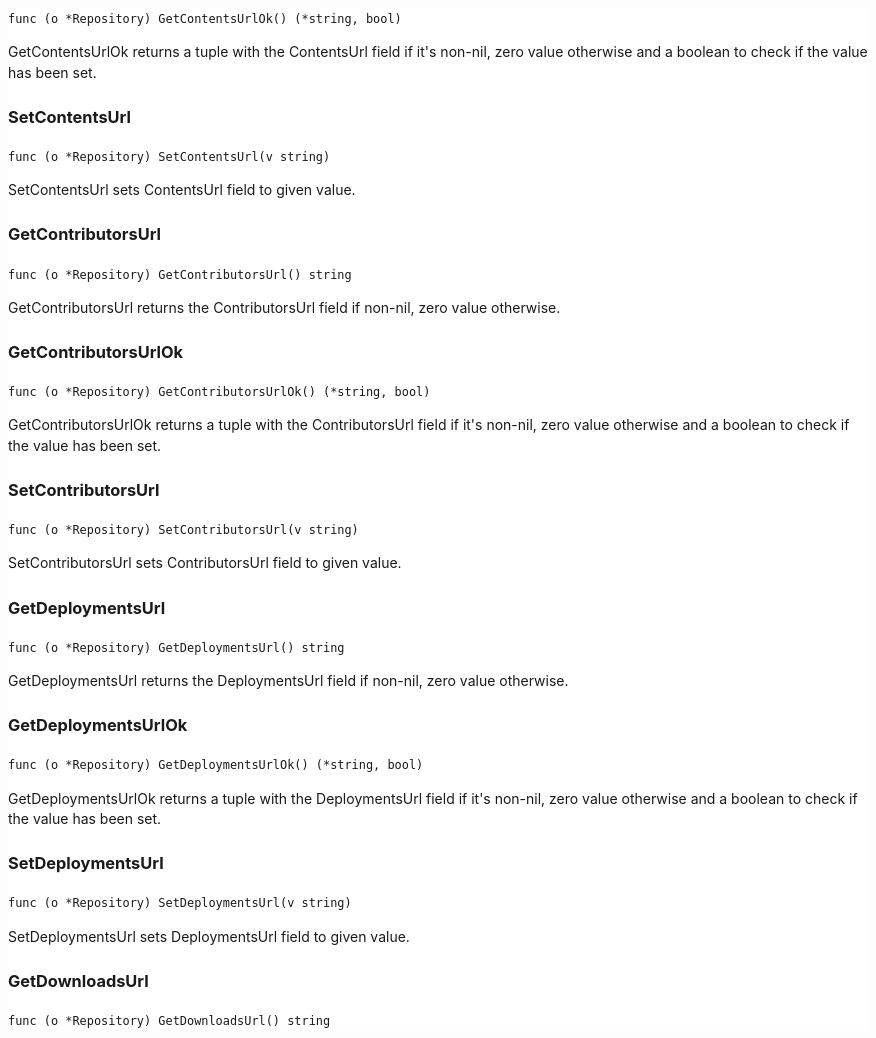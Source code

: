 `func (o *Repository) GetContentsUrlOk() (*string, bool)`

GetContentsUrlOk returns a tuple with the ContentsUrl field if it's non-nil, zero value otherwise
and a boolean to check if the value has been set.

### SetContentsUrl

`func (o *Repository) SetContentsUrl(v string)`

SetContentsUrl sets ContentsUrl field to given value.


### GetContributorsUrl

`func (o *Repository) GetContributorsUrl() string`

GetContributorsUrl returns the ContributorsUrl field if non-nil, zero value otherwise.

### GetContributorsUrlOk

`func (o *Repository) GetContributorsUrlOk() (*string, bool)`

GetContributorsUrlOk returns a tuple with the ContributorsUrl field if it's non-nil, zero value otherwise
and a boolean to check if the value has been set.

### SetContributorsUrl

`func (o *Repository) SetContributorsUrl(v string)`

SetContributorsUrl sets ContributorsUrl field to given value.


### GetDeploymentsUrl

`func (o *Repository) GetDeploymentsUrl() string`

GetDeploymentsUrl returns the DeploymentsUrl field if non-nil, zero value otherwise.

### GetDeploymentsUrlOk

`func (o *Repository) GetDeploymentsUrlOk() (*string, bool)`

GetDeploymentsUrlOk returns a tuple with the DeploymentsUrl field if it's non-nil, zero value otherwise
and a boolean to check if the value has been set.

### SetDeploymentsUrl

`func (o *Repository) SetDeploymentsUrl(v string)`

SetDeploymentsUrl sets DeploymentsUrl field to given value.


### GetDownloadsUrl

`func (o *Repository) GetDownloadsUrl() string`
